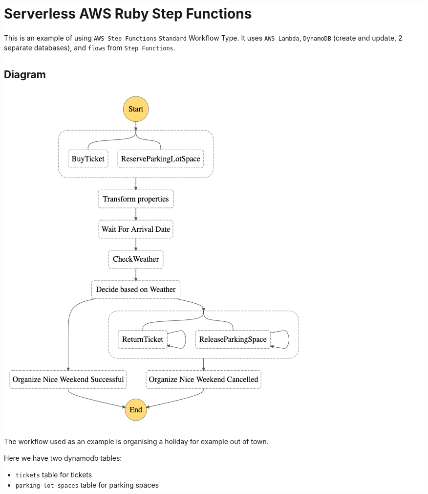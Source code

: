 
# Serverless AWS Ruby Step Functions

This is an example of using `AWS Step Functions` `Standard` Workflow Type. It uses `AWS Lambda`, `DynamoDB` (create and update, 2 separate databases), and `flows` from `Step Functions`.


## Diagram

![diagram](./images/step-functions-diagram.png)

The workflow used as an example is organising a holiday for example out of town. 

Here we have two dynamodb tables:

- `tickets` table for tickets
- `parking-lot-spaces` table for parking spaces
